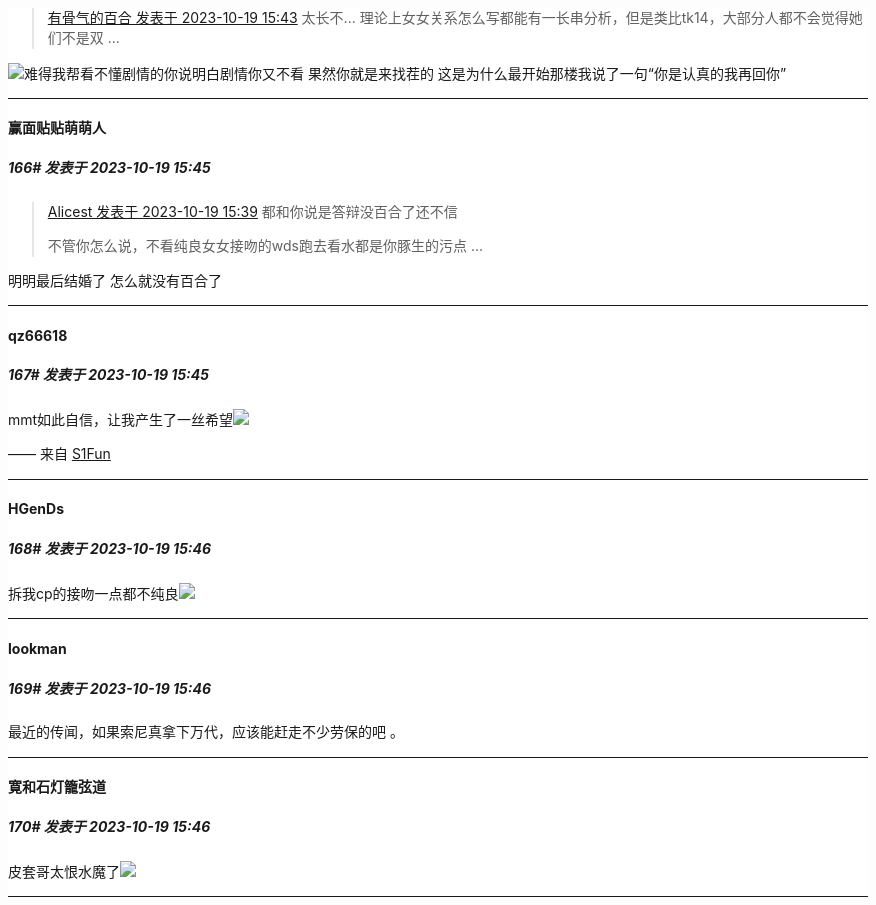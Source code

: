 <blockquote><a href="httphttps://bbs.saraba1st.com/2b/forum.php?mod=redirect&amp;goto=findpost&amp;pid=62764669&amp;ptid=2157296" target="_blank">有骨气的百合 发表于 2023-10-19 15:43</a>
太长不...
理论上女女关系怎么写都能有一长串分析，但是类比tk14，大部分人都不会觉得她们不是双 ...</blockquote>
<img src="https://static.saraba1st.com/image/smiley/face2017/126.png" referrerpolicy="no-referrer">难得我帮看不懂剧情的你说明白剧情你又不看
果然你就是来找茬的
这是为什么最开始那楼我说了一句“你是认真的我再回你”

*****

####  赢面贴贴萌萌人  
##### 166#       发表于 2023-10-19 15:45

<blockquote><a href="httphttps://bbs.saraba1st.com/2b/forum.php?mod=redirect&amp;goto=findpost&amp;pid=62764620&amp;ptid=2157296" target="_blank">Alicest 发表于 2023-10-19 15:39</a>
都和你说是答辩没百合了还不信

不管你怎么说，不看纯良女女接吻的wds跑去看水都是你豚生的污点 ...</blockquote>
明明最后结婚了
怎么就没有百合了

*****

####  qz66618  
##### 167#       发表于 2023-10-19 15:45

mmt如此自信，让我产生了一丝希望<img src="https://static.saraba1st.com/image/smiley/face2017/118.png" referrerpolicy="no-referrer">

—— 来自 [S1Fun](https://s1fun.koalcat.com)

*****

####  HGenDs  
##### 168#       发表于 2023-10-19 15:46

拆我cp的接吻一点都不纯良<img src="https://static.saraba1st.com/image/smiley/face2017/086.png" referrerpolicy="no-referrer">

*****

####  lookman  
##### 169#       发表于 2023-10-19 15:46

最近的传闻，如果索尼真拿下万代，应该能赶走不少劳保的吧 。

*****

####  寛和石灯籠弦道  
##### 170#       发表于 2023-10-19 15:46

皮套哥太恨水魔了<img src="https://static.saraba1st.com/image/smiley/face2017/068.png" referrerpolicy="no-referrer">

*****
